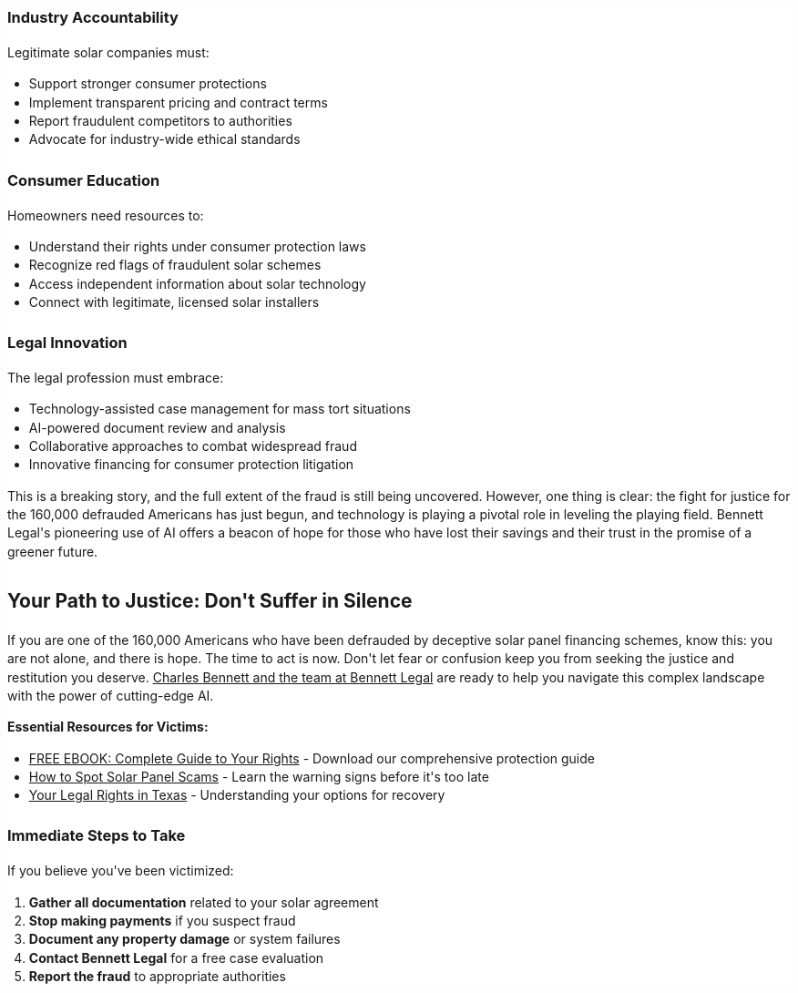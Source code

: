 ### Industry Accountability

Legitimate solar companies must:
- Support stronger consumer protections
- Implement transparent pricing and contract terms
- Report fraudulent competitors to authorities
- Advocate for industry-wide ethical standards

### Consumer Education

Homeowners need resources to:
- Understand their rights under consumer protection laws
- Recognize red flags of fraudulent solar schemes
- Access independent information about solar technology
- Connect with legitimate, licensed solar installers

### Legal Innovation

The legal profession must embrace:
- Technology-assisted case management for mass tort situations
- AI-powered document review and analysis
- Collaborative approaches to combat widespread fraud
- Innovative financing for consumer protection litigation

This is a breaking story, and the full extent of the fraud is still being uncovered. However, one thing is clear: the fight for justice for the 160,000 defrauded Americans has just begun, and technology is playing a pivotal role in leveling the playing field. Bennett Legal's pioneering use of AI offers a beacon of hope for those who have lost their savings and their trust in the promise of a greener future.

## Your Path to Justice: Don't Suffer in Silence

If you are one of the 160,000 Americans who have been defrauded by deceptive solar panel financing schemes, know this: you are not alone, and there is hope. The time to act is now. Don't let fear or confusion keep you from seeking the justice and restitution you deserve. [Charles Bennett and the team at Bennett Legal](/about) are ready to help you navigate this complex landscape with the power of cutting-edge AI.

**Essential Resources for Victims:**
- [FREE EBOOK: Complete Guide to Your Rights](/blog/free-ebook-texas-solar-fraud-guide) - Download our comprehensive protection guide
- [How to Spot Solar Panel Scams](/blog/how-to-spot-solar-panel-scams-texas) - Learn the warning signs before it's too late
- [Your Legal Rights in Texas](/blog/texas-homeowners-legal-rights-solar-fraud) - Understanding your options for recovery

### Immediate Steps to Take

If you believe you've been victimized:

1. **Gather all documentation** related to your solar agreement
2. **Stop making payments** if you suspect fraud
3. **Document any property damage** or system failures
4. **Contact Bennett Legal** for a free case evaluation
5. **Report the fraud** to appropriate authorities
